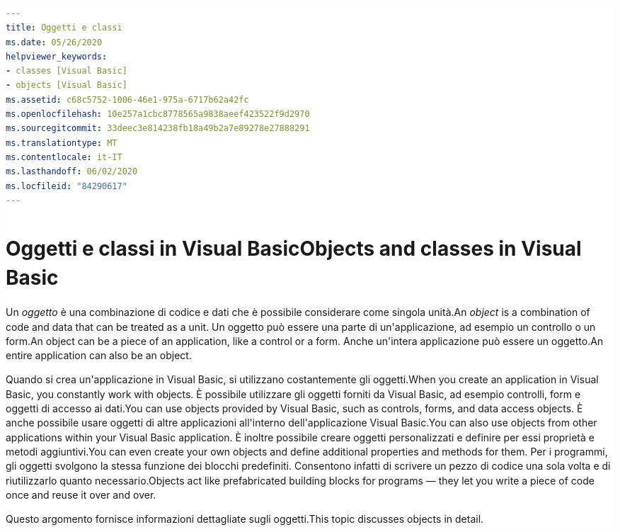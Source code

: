 ```yaml
---
title: Oggetti e classi
ms.date: 05/26/2020
helpviewer_keywords:
- classes [Visual Basic]
- objects [Visual Basic]
ms.assetid: c68c5752-1006-46e1-975a-6717b62a42fc
ms.openlocfilehash: 10e257a1cbc8778565a9838aeef423522f9d2970
ms.sourcegitcommit: 33deec3e814238fb18a49b2a7e89278e27888291
ms.translationtype: MT
ms.contentlocale: it-IT
ms.lasthandoff: 06/02/2020
ms.locfileid: "84290617"
---
```

# <a name="objects-and-classes-in-visual-basic"></a><span data-ttu-id="f67b3-102">Oggetti e classi in Visual Basic</span><span class="sxs-lookup"><span data-stu-id="f67b3-102">Objects and classes in Visual Basic</span></span>

<span data-ttu-id="f67b3-103">Un *oggetto* è una combinazione di codice e dati che è possibile considerare come singola unità.</span><span class="sxs-lookup"><span data-stu-id="f67b3-103">An *object* is a combination of code and data that can be treated as a unit.</span></span> <span data-ttu-id="f67b3-104">Un oggetto può essere una parte di un'applicazione, ad esempio un controllo o un form.</span><span class="sxs-lookup"><span data-stu-id="f67b3-104">An object can be a piece of an application, like a control or a form.</span></span> <span data-ttu-id="f67b3-105">Anche un'intera applicazione può essere un oggetto.</span><span class="sxs-lookup"><span data-stu-id="f67b3-105">An entire application can also be an object.</span></span>

<span data-ttu-id="f67b3-106">Quando si crea un'applicazione in Visual Basic, si utilizzano costantemente gli oggetti.</span><span class="sxs-lookup"><span data-stu-id="f67b3-106">When you create an application in Visual Basic, you constantly work with objects.</span></span> <span data-ttu-id="f67b3-107">È possibile utilizzare gli oggetti forniti da Visual Basic, ad esempio controlli, form e oggetti di accesso ai dati.</span><span class="sxs-lookup"><span data-stu-id="f67b3-107">You can use objects provided by Visual Basic, such as controls, forms, and data access objects.</span></span> <span data-ttu-id="f67b3-108">È anche possibile usare oggetti di altre applicazioni all'interno dell'applicazione Visual Basic.</span><span class="sxs-lookup"><span data-stu-id="f67b3-108">You can also use objects from other applications within your Visual Basic application.</span></span> <span data-ttu-id="f67b3-109">È inoltre possibile creare oggetti personalizzati e definire per essi proprietà e metodi aggiuntivi.</span><span class="sxs-lookup"><span data-stu-id="f67b3-109">You can even create your own objects and define additional properties and methods for them.</span></span> <span data-ttu-id="f67b3-110">Per i programmi, gli oggetti svolgono la stessa funzione dei blocchi predefiniti. Consentono infatti di scrivere un pezzo di codice una sola volta e di riutilizzarlo quanto necessario.</span><span class="sxs-lookup"><span data-stu-id="f67b3-110">Objects act like prefabricated building blocks for programs — they let you write a piece of code once and reuse it over and over.</span></span>

<span data-ttu-id="f67b3-111">Questo argomento fornisce informazioni dettagliate sugli oggetti.</span><span class="sxs-lookup"><span data-stu-id="f67b3-111">This topic discusses objects in detail.</span></span>
